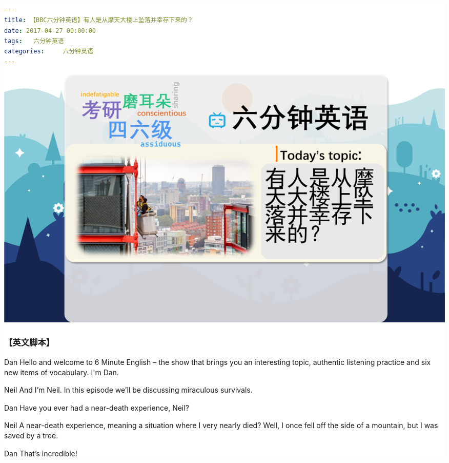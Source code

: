 ```yaml
---
title: 【BBC六分钟英语】有人是从摩天大楼上坠落并幸存下来的？
date: 2017-04-27 00:00:00
tags: 	六分钟英语
categories: 	六分钟英语
---
```

![snapshot_001.png](wechat-2017-04-27/snapshot_001.png)

### 【英文脚本】
Dan
Hello and welcome to 6 Minute English – the show that brings you an interesting topic, authentic listening practice and six new items of vocabulary. I'm Dan.
 
Neil
And I’m Neil. In this episode we’ll be discussing miraculous survivals.
 
Dan
Have you ever had a near-death experience, Neil?
 
Neil
A near-death experience, meaning a situation where I very nearly died? Well, I once fell off the side of a mountain, but I was saved by a tree.
 
Dan
That’s incredible!
 